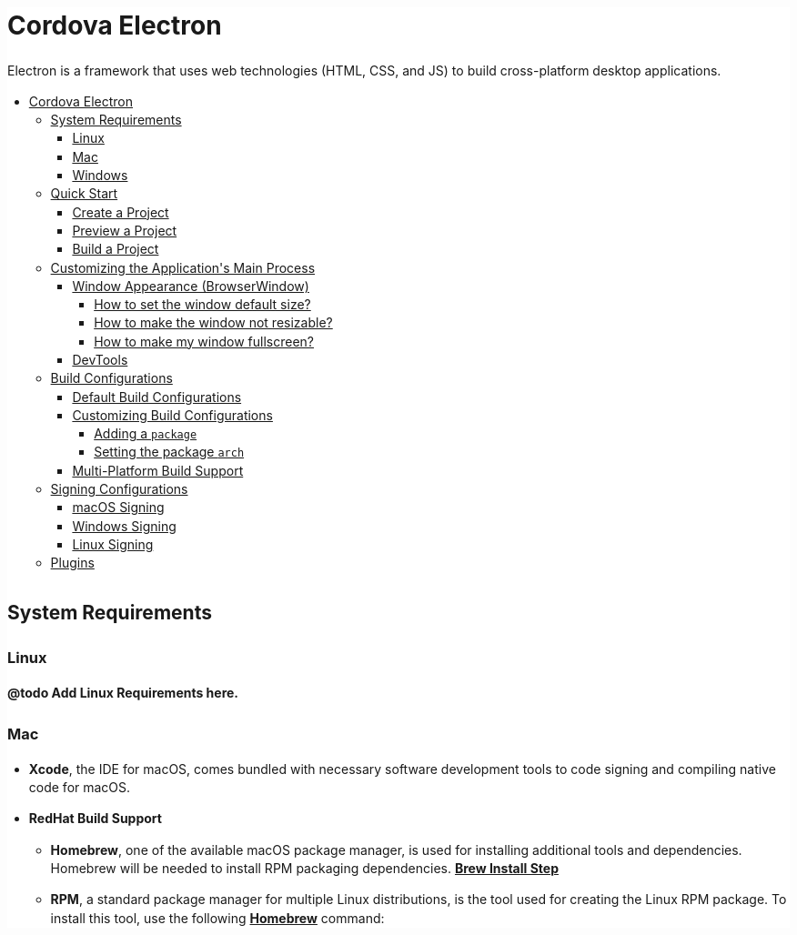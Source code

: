 

# Cordova Electron

Electron is a framework that uses web technologies (HTML, CSS, and JS) to build cross-platform desktop applications.

- [Cordova Electron](#cordova-electron)
  - [System Requirements](#system-requirements)
    - [Linux](#linux)
    - [Mac](#mac)
    - [Windows](#windows)
  - [Quick Start](#quick-start)
    - [Create a Project](#create-a-project)
    - [Preview a Project](#preview-a-project)
    - [Build a Project](#build-a-project)
  - [Customizing the Application's Main Process](#customizing-the-applications-main-process)
    - [Window Appearance (BrowserWindow)](#window-appearance-browserwindow)
      - [How to set the window default size?](#how-to-set-the-window-default-size)
      - [How to make the window not resizable?](#how-to-make-the-window-not-resizable)
      - [How to make my window fullscreen?](#how-to-make-my-window-fullscreen)
    - [DevTools](#devtools)
  - [Build Configurations](#build-configurations)
    - [Default Build Configurations](#default-build-configurations)
    - [Customizing Build Configurations](#customizing-build-configurations)
      - [Adding a `package`](#adding-a-package)
      - [Setting the package `arch`](#setting-the-package-arch)
    - [Multi-Platform Build Support](#multi-platform-build-support)
  - [Signing Configurations](#signing-configurations)
    - [macOS Signing](#macos-signing)
    - [Windows Signing](#windows-signing)
    - [Linux Signing](#linux-signing)
  - [Plugins](#plugins)

## System Requirements

### Linux

**@todo Add Linux Requirements here.**

### Mac

* **Xcode**, the IDE for macOS, comes bundled with necessary software development tools to code signing and compiling native code for macOS.

* **RedHat Build Support**
  * **Homebrew**, one of the available macOS package manager, is used for installing additional tools and dependencies. Homebrew will be needed to install RPM packaging dependencies. [**Brew Install Step**](https://brew.sh/)

  * **RPM**, a standard package manager for multiple Linux distributions, is the tool used for creating the Linux RPM package. To install this tool, use the following [**Homebrew**](https://brew.sh/) command:

